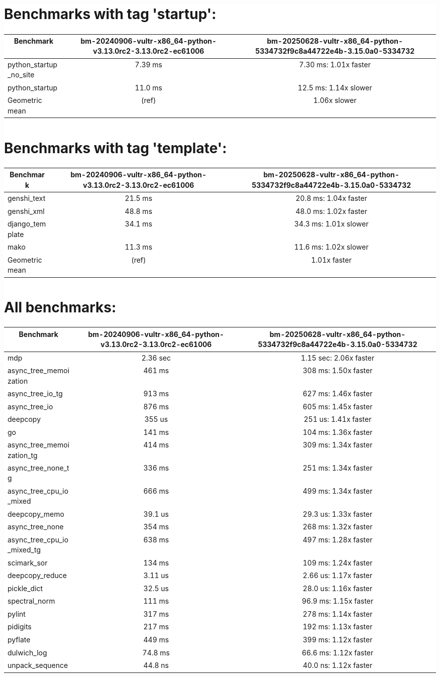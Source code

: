 Benchmarks with tag 'startup':
==============================

| Benchmark              | bm-20240906-vultr-x86_64-python-v3.13.0rc2-3.13.0rc2-ec61006 | bm-20250628-vultr-x86_64-python-5334732f9c8a44722e4b-3.15.0a0-5334732 |
|------------------------|:------------------------------------------------------------:|:---------------------------------------------------------------------:|
| python_startup_no_site | 7.39 ms                                                      | 7.30 ms: 1.01x faster                                                 |
| python_startup         | 11.0 ms                                                      | 12.5 ms: 1.14x slower                                                 |
| Geometric mean         | (ref)                                                        | 1.06x slower                                                          |

Benchmarks with tag 'template':
===============================

| Benchmark       | bm-20240906-vultr-x86_64-python-v3.13.0rc2-3.13.0rc2-ec61006 | bm-20250628-vultr-x86_64-python-5334732f9c8a44722e4b-3.15.0a0-5334732 |
|-----------------|:------------------------------------------------------------:|:---------------------------------------------------------------------:|
| genshi_text     | 21.5 ms                                                      | 20.8 ms: 1.04x faster                                                 |
| genshi_xml      | 48.8 ms                                                      | 48.0 ms: 1.02x faster                                                 |
| django_template | 34.1 ms                                                      | 34.3 ms: 1.01x slower                                                 |
| mako            | 11.3 ms                                                      | 11.6 ms: 1.02x slower                                                 |
| Geometric mean  | (ref)                                                        | 1.01x faster                                                          |

All benchmarks:
===============

| Benchmark                  | bm-20240906-vultr-x86_64-python-v3.13.0rc2-3.13.0rc2-ec61006 | bm-20250628-vultr-x86_64-python-5334732f9c8a44722e4b-3.15.0a0-5334732 |
|----------------------------|:------------------------------------------------------------:|:---------------------------------------------------------------------:|
| mdp                        | 2.36 sec                                                     | 1.15 sec: 2.06x faster                                                |
| async_tree_memoization     | 461 ms                                                       | 308 ms: 1.50x faster                                                  |
| async_tree_io_tg           | 913 ms                                                       | 627 ms: 1.46x faster                                                  |
| async_tree_io              | 876 ms                                                       | 605 ms: 1.45x faster                                                  |
| deepcopy                   | 355 us                                                       | 251 us: 1.41x faster                                                  |
| go                         | 141 ms                                                       | 104 ms: 1.36x faster                                                  |
| async_tree_memoization_tg  | 414 ms                                                       | 309 ms: 1.34x faster                                                  |
| async_tree_none_tg         | 336 ms                                                       | 251 ms: 1.34x faster                                                  |
| async_tree_cpu_io_mixed    | 666 ms                                                       | 499 ms: 1.34x faster                                                  |
| deepcopy_memo              | 39.1 us                                                      | 29.3 us: 1.33x faster                                                 |
| async_tree_none            | 354 ms                                                       | 268 ms: 1.32x faster                                                  |
| async_tree_cpu_io_mixed_tg | 638 ms                                                       | 497 ms: 1.28x faster                                                  |
| scimark_sor                | 134 ms                                                       | 109 ms: 1.24x faster                                                  |
| deepcopy_reduce            | 3.11 us                                                      | 2.66 us: 1.17x faster                                                 |
| pickle_dict                | 32.5 us                                                      | 28.0 us: 1.16x faster                                                 |
| spectral_norm              | 111 ms                                                       | 96.9 ms: 1.15x faster                                                 |
| pylint                     | 317 ms                                                       | 278 ms: 1.14x faster                                                  |
| pidigits                   | 217 ms                                                       | 192 ms: 1.13x faster                                                  |
| pyflate                    | 449 ms                                                       | 399 ms: 1.12x faster                                                  |
| dulwich_log                | 74.8 ms                                                      | 66.6 ms: 1.12x faster                                                 |
| unpack_sequence            | 44.8 ns                                                      | 40.0 ns: 1.12x faster                                                 |